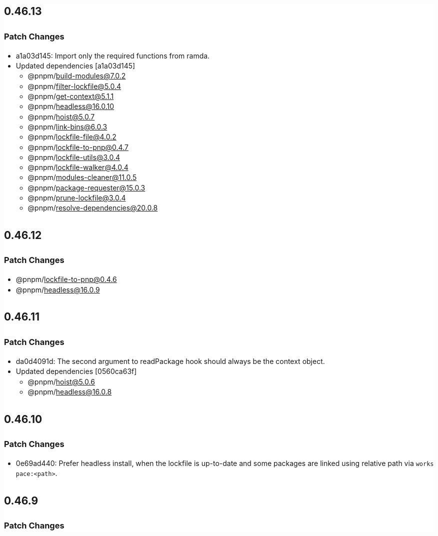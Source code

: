 ## 0.46.13

### Patch Changes

- a1a03d145: Import only the required functions from ramda.
- Updated dependencies [a1a03d145]
  - @pnpm/build-modules@7.0.2
  - @pnpm/filter-lockfile@5.0.4
  - @pnpm/get-context@5.1.1
  - @pnpm/headless@16.0.10
  - @pnpm/hoist@5.0.7
  - @pnpm/link-bins@6.0.3
  - @pnpm/lockfile-file@4.0.2
  - @pnpm/lockfile-to-pnp@0.4.7
  - @pnpm/lockfile-utils@3.0.4
  - @pnpm/lockfile-walker@4.0.4
  - @pnpm/modules-cleaner@11.0.5
  - @pnpm/package-requester@15.0.3
  - @pnpm/prune-lockfile@3.0.4
  - @pnpm/resolve-dependencies@20.0.8

## 0.46.12

### Patch Changes

- @pnpm/lockfile-to-pnp@0.4.6
- @pnpm/headless@16.0.9

## 0.46.11

### Patch Changes

- da0d4091d: The second argument to readPackage hook should always be the context object.
- Updated dependencies [0560ca63f]
  - @pnpm/hoist@5.0.6
  - @pnpm/headless@16.0.8

## 0.46.10

### Patch Changes

- 0e69ad440: Prefer headless install, when the lockfile is up-to-date and some packages are linked using relative path via `workspace:<path>`.

## 0.46.9

### Patch Changes
